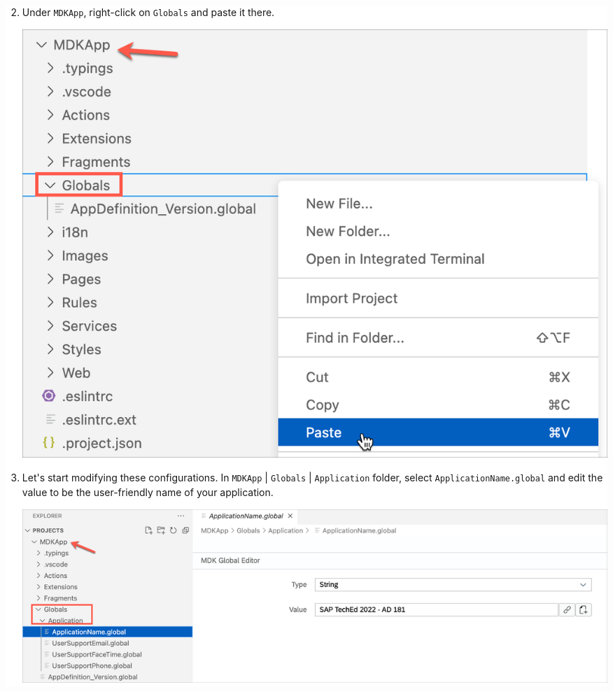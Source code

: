2. Under `MDKApp`, right-click on `Globals` and paste it there. 

    ![MDK](images/6.2.2.png)

3. Let's start modifying these configurations. In `MDKApp` | `Globals` | `Application` folder, select `ApplicationName.global` and edit the value to be the user-friendly name of your application.

    ![MDK](images/6.2.3.png)
